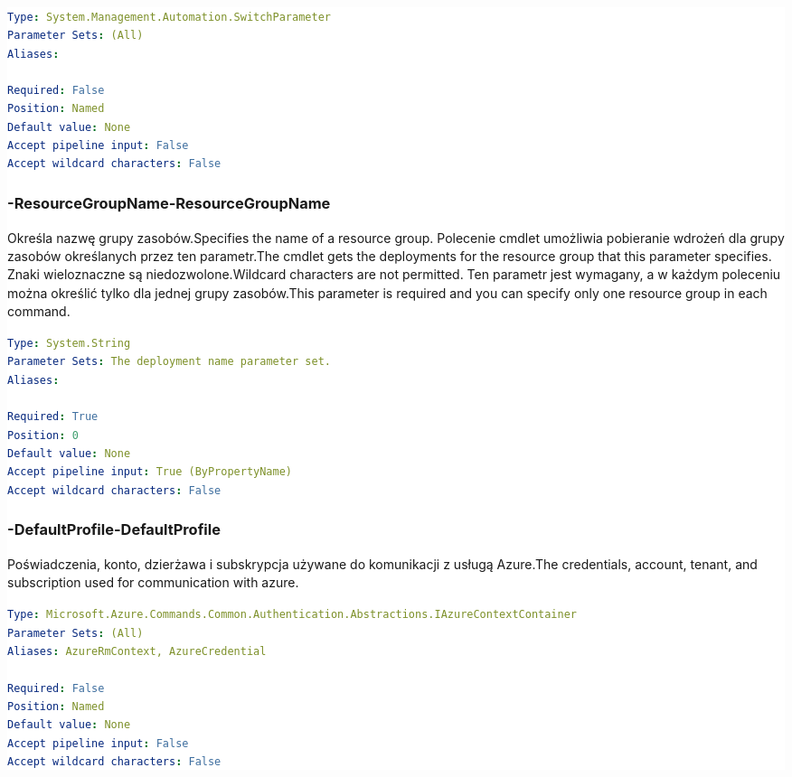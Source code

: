 ```yaml
Type: System.Management.Automation.SwitchParameter
Parameter Sets: (All)
Aliases: 

Required: False
Position: Named
Default value: None
Accept pipeline input: False
Accept wildcard characters: False
```

### <span data-ttu-id="68f00-141">-ResourceGroupName</span><span class="sxs-lookup"><span data-stu-id="68f00-141">-ResourceGroupName</span></span>
<span data-ttu-id="68f00-142">Określa nazwę grupy zasobów.</span><span class="sxs-lookup"><span data-stu-id="68f00-142">Specifies the name of a resource group.</span></span>
<span data-ttu-id="68f00-143">Polecenie cmdlet umożliwia pobieranie wdrożeń dla grupy zasobów określanych przez ten parametr.</span><span class="sxs-lookup"><span data-stu-id="68f00-143">The cmdlet gets the deployments for the resource group that this parameter specifies.</span></span>
<span data-ttu-id="68f00-144">Znaki wieloznaczne są niedozwolone.</span><span class="sxs-lookup"><span data-stu-id="68f00-144">Wildcard characters are not permitted.</span></span>
<span data-ttu-id="68f00-145">Ten parametr jest wymagany, a w każdym poleceniu można określić tylko dla jednej grupy zasobów.</span><span class="sxs-lookup"><span data-stu-id="68f00-145">This parameter is required and you can specify only one resource group in each command.</span></span>

```yaml
Type: System.String
Parameter Sets: The deployment name parameter set.
Aliases: 

Required: True
Position: 0
Default value: None
Accept pipeline input: True (ByPropertyName)
Accept wildcard characters: False
```

### <span data-ttu-id="68f00-146">-DefaultProfile</span><span class="sxs-lookup"><span data-stu-id="68f00-146">-DefaultProfile</span></span>
<span data-ttu-id="68f00-147">Poświadczenia, konto, dzierżawa i subskrypcja używane do komunikacji z usługą Azure.</span><span class="sxs-lookup"><span data-stu-id="68f00-147">The credentials, account, tenant, and subscription used for communication with azure.</span></span>

```yaml
Type: Microsoft.Azure.Commands.Common.Authentication.Abstractions.IAzureContextContainer
Parameter Sets: (All)
Aliases: AzureRmContext, AzureCredential

Required: False
Position: Named
Default value: None
Accept pipeline input: False
Accept wildcard characters: False
```
